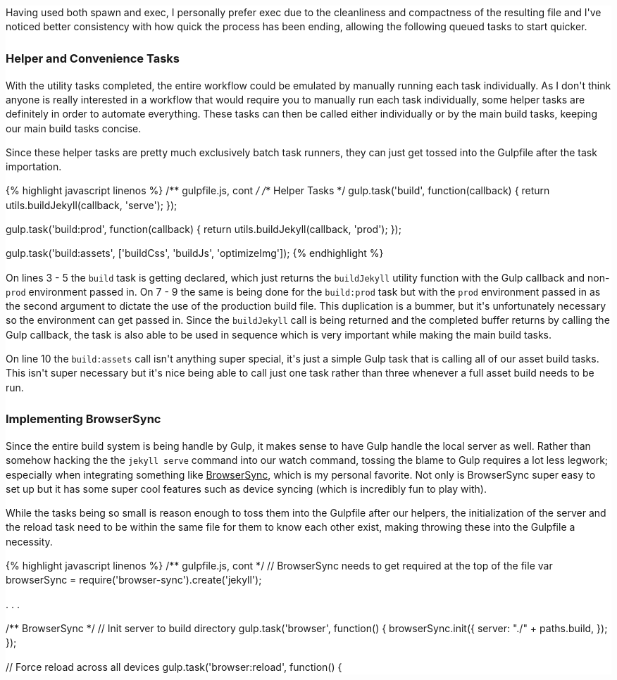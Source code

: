Having used both spawn and exec, I personally prefer exec due to the cleanliness and compactness of the resulting file and I've noticed better consistency with how quick the process has been ending, allowing the following queued tasks to start quicker.

### Helper and Convenience Tasks
With the utility tasks completed, the entire workflow could be emulated by manually running each task individually. As I don't think anyone is really interested in a workflow that would require you to manually run each task individually, some helper tasks are definitely in order to automate everything. These tasks can then be called either individually or by the main build tasks, keeping our main build tasks concise.

Since these helper tasks are pretty much exclusively batch task runners, they can just get tossed into the Gulpfile after the task importation.

{% highlight javascript linenos %}
/** gulpfile.js, cont */
/** Helper Tasks */
gulp.task('build', function(callback) {
  return utils.buildJekyll(callback, 'serve');
});

gulp.task('build:prod', function(callback) {
  return utils.buildJekyll(callback, 'prod');
});

gulp.task('build:assets', ['buildCss', 'buildJs', 'optimizeImg']);
{% endhighlight %}

On lines 3 - 5 the `build` task is getting declared, which just returns the `buildJekyll` utility function with the Gulp callback and non-`prod` environment passed in. On 7 - 9 the same is being done for the `build:prod` task but with the `prod` environment passed in as the second argument to dictate the use of the production build file. This duplication is a bummer, but it's unfortunately necessary so the environment can get passed in. Since the `buildJekyll` call is being returned and the completed buffer returns by calling the Gulp callback, the task is also able to be used in sequence which is very important while making the main build tasks.

On line 10 the `build:assets` call isn't anything super special, it's just a simple Gulp task that is calling all of our asset build tasks. This isn't super necessary but it's nice being able to call just one task rather than three whenever a full asset build needs to be run.

### Implementing BrowserSync
Since the entire build system is being handle by Gulp, it makes sense to have Gulp handle the local server as well. Rather than somehow hacking the the `jekyll serve` command into our watch command, tossing the blame to Gulp requires a lot less legwork; especially when integrating something like [BrowserSync][], which is my personal favorite. Not only is BrowserSync super easy to set up but it has some super cool features such as device syncing (which is incredibly fun to play with).

While the tasks being so small is reason enough to toss them into the Gulpfile after our helpers, the initialization of the server and the reload task need to be within the same file for them to know each other exist, making throwing these into the Gulpfile a necessity.

{% highlight javascript linenos %}
/** gulpfile.js, cont */
// BrowserSync needs to get required at the top of the file
var browserSync   = require('browser-sync').create('jekyll');

. . .

/** BrowserSync */
// Init server to build directory
gulp.task('browser', function() {
  browserSync.init({
    server: "./" + paths.build,
  });
});

// Force reload across all devices
gulp.task('browser:reload', function() {

[browsersync]: http://browsersync.io
[Gulp]: http://gulpjs.com/
[Jekyll]: http://jekyllrb.com/
[markdown]: http://daringfireball.net/projects/markdown/
[node.js]: https://nodejs.org/
[Ruby]: https://www.ruby-lang.org/en/
[RVM]: https://rvm.io/
[sass]: http://sass-lang.com/
[Yaml]: http://yaml.org/